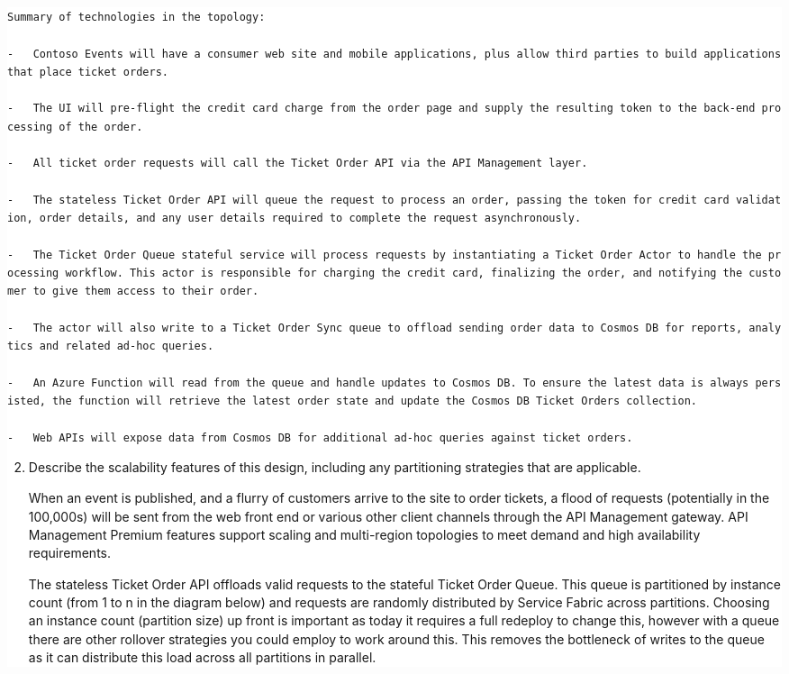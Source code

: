     Summary of technologies in the topology:

    -   Contoso Events will have a consumer web site and mobile applications, plus allow third parties to build applications that place ticket orders.

    -   The UI will pre-flight the credit card charge from the order page and supply the resulting token to the back-end processing of the order.

    -   All ticket order requests will call the Ticket Order API via the API Management layer.

    -   The stateless Ticket Order API will queue the request to process an order, passing the token for credit card validation, order details, and any user details required to complete the request asynchronously.

    -   The Ticket Order Queue stateful service will process requests by instantiating a Ticket Order Actor to handle the processing workflow. This actor is responsible for charging the credit card, finalizing the order, and notifying the customer to give them access to their order.

    -   The actor will also write to a Ticket Order Sync queue to offload sending order data to Cosmos DB for reports, analytics and related ad-hoc queries.

    -   An Azure Function will read from the queue and handle updates to Cosmos DB. To ensure the latest data is always persisted, the function will retrieve the latest order state and update the Cosmos DB Ticket Orders collection.

    -   Web APIs will expose data from Cosmos DB for additional ad-hoc queries against ticket orders.

2.  Describe the scalability features of this design, including any partitioning strategies that are applicable.
    
    When an event is published, and a flurry of customers arrive to the site to order tickets, a flood of requests (potentially in the 100,000s) will be sent from the web front end or various other client channels through the API Management gateway. API Management Premium features support scaling and multi-region topologies to meet demand and high availability requirements.

    The stateless Ticket Order API offloads valid requests to the stateful Ticket Order Queue. This queue is partitioned by instance count (from 1 to n in the diagram below) and requests are randomly distributed by Service Fabric across partitions. Choosing an instance count (partition size) up front is important as today it requires a full redeploy to change this, however with a queue there are other rollover strategies you could employ to work around this. This removes the bottleneck of writes to the queue as it can distribute this load across all partitions in parallel.
    